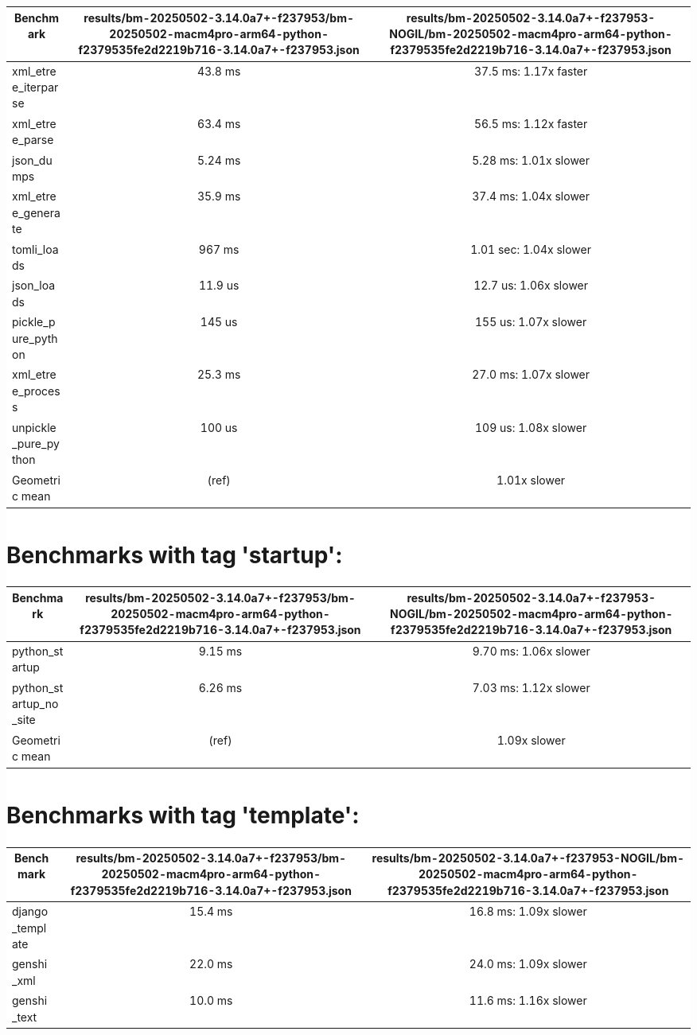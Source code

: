 | Benchmark            | results/bm-20250502-3.14.0a7+-f237953/bm-20250502-macm4pro-arm64-python-f2379535fe2d2219b716-3.14.0a7+-f237953.json | results/bm-20250502-3.14.0a7+-f237953-NOGIL/bm-20250502-macm4pro-arm64-python-f2379535fe2d2219b716-3.14.0a7+-f237953.json |
|----------------------|:-------------------------------------------------------------------------------------------------------------------:|:-------------------------------------------------------------------------------------------------------------------------:|
| xml_etree_iterparse  | 43.8 ms                                                                                                             | 37.5 ms: 1.17x faster                                                                                                     |
| xml_etree_parse      | 63.4 ms                                                                                                             | 56.5 ms: 1.12x faster                                                                                                     |
| json_dumps           | 5.24 ms                                                                                                             | 5.28 ms: 1.01x slower                                                                                                     |
| xml_etree_generate   | 35.9 ms                                                                                                             | 37.4 ms: 1.04x slower                                                                                                     |
| tomli_loads          | 967 ms                                                                                                              | 1.01 sec: 1.04x slower                                                                                                    |
| json_loads           | 11.9 us                                                                                                             | 12.7 us: 1.06x slower                                                                                                     |
| pickle_pure_python   | 145 us                                                                                                              | 155 us: 1.07x slower                                                                                                      |
| xml_etree_process    | 25.3 ms                                                                                                             | 27.0 ms: 1.07x slower                                                                                                     |
| unpickle_pure_python | 100 us                                                                                                              | 109 us: 1.08x slower                                                                                                      |
| Geometric mean       | (ref)                                                                                                               | 1.01x slower                                                                                                              |

Benchmarks with tag 'startup':
==============================

| Benchmark              | results/bm-20250502-3.14.0a7+-f237953/bm-20250502-macm4pro-arm64-python-f2379535fe2d2219b716-3.14.0a7+-f237953.json | results/bm-20250502-3.14.0a7+-f237953-NOGIL/bm-20250502-macm4pro-arm64-python-f2379535fe2d2219b716-3.14.0a7+-f237953.json |
|------------------------|:-------------------------------------------------------------------------------------------------------------------:|:-------------------------------------------------------------------------------------------------------------------------:|
| python_startup         | 9.15 ms                                                                                                             | 9.70 ms: 1.06x slower                                                                                                     |
| python_startup_no_site | 6.26 ms                                                                                                             | 7.03 ms: 1.12x slower                                                                                                     |
| Geometric mean         | (ref)                                                                                                               | 1.09x slower                                                                                                              |

Benchmarks with tag 'template':
===============================

| Benchmark       | results/bm-20250502-3.14.0a7+-f237953/bm-20250502-macm4pro-arm64-python-f2379535fe2d2219b716-3.14.0a7+-f237953.json | results/bm-20250502-3.14.0a7+-f237953-NOGIL/bm-20250502-macm4pro-arm64-python-f2379535fe2d2219b716-3.14.0a7+-f237953.json |
|-----------------|:-------------------------------------------------------------------------------------------------------------------:|:-------------------------------------------------------------------------------------------------------------------------:|
| django_template | 15.4 ms                                                                                                             | 16.8 ms: 1.09x slower                                                                                                     |
| genshi_xml      | 22.0 ms                                                                                                             | 24.0 ms: 1.09x slower                                                                                                     |
| genshi_text     | 10.0 ms                                                                                                             | 11.6 ms: 1.16x slower                                                                                                     |